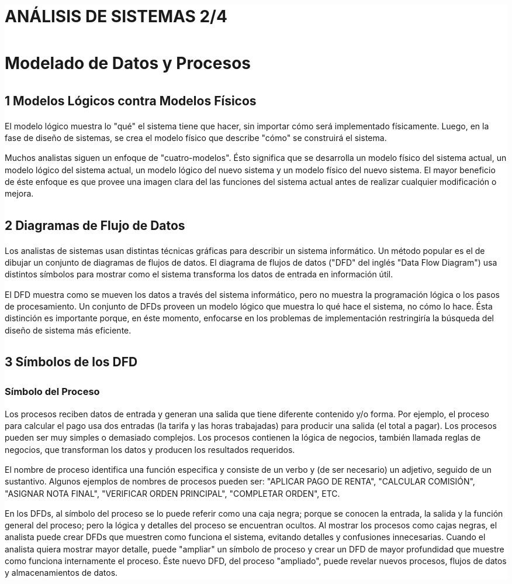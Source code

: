 ANÁLISIS DE SISTEMAS 2/4
========================


Modelado de Datos y Procesos
============================


1 Modelos Lógicos contra Modelos Físicos
----------------------------------------

El modelo lógico muestra lo "qué" el sistema tiene que hacer, sin importar cómo será implementado físicamente. Luego, en la fase de diseño de sistemas, se crea el modelo físico que describe "cómo" se construirá el sistema.

Muchos analistas siguen un enfoque de "cuatro-modelos". Ésto significa que se desarrolla un modelo físico del sistema actual, un modelo lógico del sistema actual, un modelo lógico del nuevo sistema y un modelo físico del nuevo sistema. El mayor beneficio de éste enfoque es que provee una imagen clara del las funciones del sistema actual antes de realizar cualquier modificación o mejora.


2 Diagramas de Flujo de Datos
-----------------------------

Los analistas de sistemas usan distintas técnicas gráficas para describir un sistema informático. Un método popular es el de dibujar un conjunto de diagramas de flujos de datos. El diagrama de flujos de datos ("DFD" del inglés "Data Flow Diagram") usa distintos símbolos para mostrar como el sistema transforma los datos de entrada en información útil.

El DFD muestra como se mueven los datos a través del sistema informático, pero no muestra la programación lógica o los pasos de procesamiento. Un conjunto de DFDs proveen un modelo lógico que muestra lo qué hace el sistema, no cómo lo hace. Ésta distinción es importante porque, en éste momento, enfocarse en los problemas de implementación restringiría la búsqueda del diseño de sistema más eficiente.


3 Símbolos de los DFD
---------------------

### Símbolo del Proceso

Los procesos reciben datos de entrada y generan una salida que tiene diferente contenido y/o forma. Por ejemplo, el proceso para calcular el pago usa dos entradas (la tarifa y las horas trabajadas) para producir una salida (el total a pagar). Los procesos pueden ser muy simples o demasiado complejos. Los procesos contienen la lógica de negocios, también llamada reglas de negocios, que transforman los datos y producen los resultados requeridos.

El nombre de proceso identifica una función especifica y consiste de un verbo y (de ser necesario) un adjetivo, seguido de un sustantivo. Algunos ejemplos de nombres de procesos pueden ser: "APLICAR PAGO DE RENTA", "CALCULAR COMISIÓN", "ASIGNAR NOTA FINAL", "VERIFICAR ORDEN PRINCIPAL", "COMPLETAR ORDEN", ETC.

En los DFDs, al símbolo del proceso se lo puede referir como una caja negra; porque se conocen la entrada, la salida y la función general del proceso; pero la lógica y detalles del proceso se encuentran ocultos. Al mostrar los procesos como cajas negras, el analista puede crear DFDs que muestren como funciona el sistema, evitando detalles y confusiones innecesarias. Cuando el analista quiera mostrar mayor detalle, puede "ampliar" un símbolo de proceso y crear un DFD de mayor profundidad que muestre como funciona internamente el proceso. Éste nuevo DFD, del proceso "ampliado", puede revelar nuevos procesos, flujos de datos y almacenamientos de datos.

